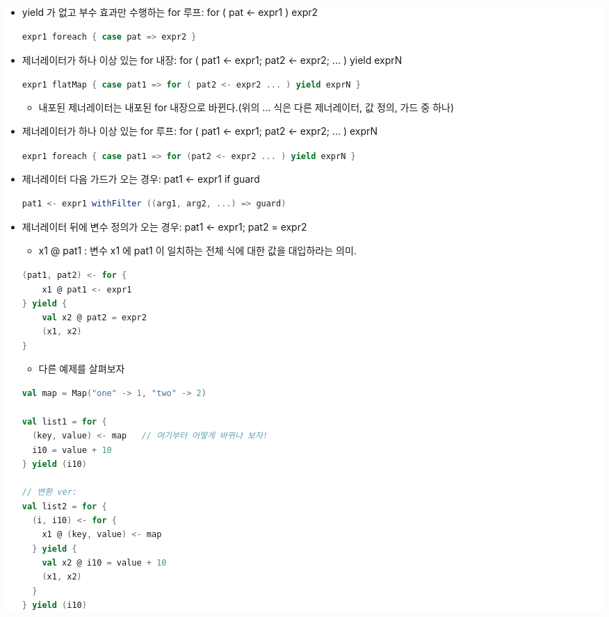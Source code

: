 - yield 가 없고 부수 효과만 수행하는 for 루프: for ( pat ← expr1 ) expr2

    ```scala
    expr1 foreach { case pat => expr2 }
    ```

- 제너레이터가 하나 이상 있는 for 내장: for ( pat1 ← expr1; pat2 ← expr2; ... ) yield exprN

    ```scala
    expr1 flatMap { case pat1 => for ( pat2 <- expr2 ... ) yield exprN }
    ```

    - 내포된 제너레이터는 내포된 for 내장으로 바뀐다.(위의 ... 식은 다른 제너레이터, 값 정의, 가드 중 하나)
- 제너레이터가 하나 이상 있는 for 루프: for ( pat1 ← expr1; pat2 ← expr2; ... ) exprN

    ```scala
    expr1 foreach { case pat1 => for (pat2 <- expr2 ... ) yield exprN }
    ```

- 제너레이터 다음 가드가 오는 경우: pat1 ← expr1 if guard

    ```scala
    pat1 <- expr1 withFilter ((arg1, arg2, ...) => guard)
    ```

- 제너레이터 뒤에 변수 정의가 오는 경우: pat1 ← expr1; pat2 = expr2
    - x1 @ pat1 : 변수 x1 에 pat1 이 일치하는 전체 식에 대한 값을 대입하라는 의미.

    ```scala
    (pat1, pat2) <- for {
    	x1 @ pat1 <- expr1
    } yield {
    	val x2 @ pat2 = expr2
    	(x1, x2)
    }
    ```

    - 다른 예제를 살펴보자

    ```scala
    val map = Map("one" -> 1, "two" -> 2)

    val list1 = for {
      (key, value) <- map   // 여기부터 어떻게 바뀌나 보자!
      i10 = value + 10
    } yield (i10)

    // 변환 ver:
    val list2 = for {
      (i, i10) <- for {
        x1 @ (key, value) <- map
      } yield {
        val x2 @ i10 = value + 10
        (x1, x2)
      } 
    } yield (i10)
    ```
